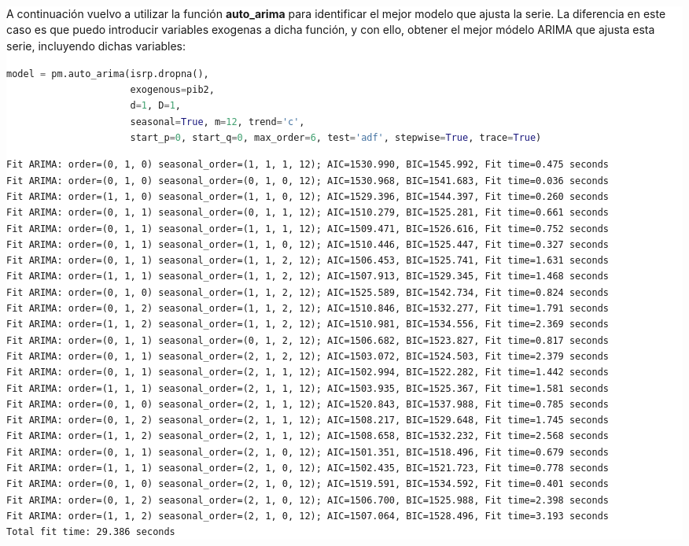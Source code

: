 A continuación vuelvo a utilizar la función **auto_arima** para identificar el mejor modelo que ajusta la serie. La diferencia en este caso es que puedo introducir variables exogenas a dicha función, y con ello, obtener el mejor módelo ARIMA que ajusta esta serie, incluyendo dichas variables:

```python
model = pm.auto_arima(isrp.dropna(), 
                      exogenous=pib2,
                      d=1, D=1,
                      seasonal=True, m=12, trend='c', 
                      start_p=0, start_q=0, max_order=6, test='adf', stepwise=True, trace=True)                     
```

    Fit ARIMA: order=(0, 1, 0) seasonal_order=(1, 1, 1, 12); AIC=1530.990, BIC=1545.992, Fit time=0.475 seconds
    Fit ARIMA: order=(0, 1, 0) seasonal_order=(0, 1, 0, 12); AIC=1530.968, BIC=1541.683, Fit time=0.036 seconds
    Fit ARIMA: order=(1, 1, 0) seasonal_order=(1, 1, 0, 12); AIC=1529.396, BIC=1544.397, Fit time=0.260 seconds
    Fit ARIMA: order=(0, 1, 1) seasonal_order=(0, 1, 1, 12); AIC=1510.279, BIC=1525.281, Fit time=0.661 seconds
    Fit ARIMA: order=(0, 1, 1) seasonal_order=(1, 1, 1, 12); AIC=1509.471, BIC=1526.616, Fit time=0.752 seconds
    Fit ARIMA: order=(0, 1, 1) seasonal_order=(1, 1, 0, 12); AIC=1510.446, BIC=1525.447, Fit time=0.327 seconds
    Fit ARIMA: order=(0, 1, 1) seasonal_order=(1, 1, 2, 12); AIC=1506.453, BIC=1525.741, Fit time=1.631 seconds
    Fit ARIMA: order=(1, 1, 1) seasonal_order=(1, 1, 2, 12); AIC=1507.913, BIC=1529.345, Fit time=1.468 seconds
    Fit ARIMA: order=(0, 1, 0) seasonal_order=(1, 1, 2, 12); AIC=1525.589, BIC=1542.734, Fit time=0.824 seconds
    Fit ARIMA: order=(0, 1, 2) seasonal_order=(1, 1, 2, 12); AIC=1510.846, BIC=1532.277, Fit time=1.791 seconds
    Fit ARIMA: order=(1, 1, 2) seasonal_order=(1, 1, 2, 12); AIC=1510.981, BIC=1534.556, Fit time=2.369 seconds
    Fit ARIMA: order=(0, 1, 1) seasonal_order=(0, 1, 2, 12); AIC=1506.682, BIC=1523.827, Fit time=0.817 seconds
    Fit ARIMA: order=(0, 1, 1) seasonal_order=(2, 1, 2, 12); AIC=1503.072, BIC=1524.503, Fit time=2.379 seconds
    Fit ARIMA: order=(0, 1, 1) seasonal_order=(2, 1, 1, 12); AIC=1502.994, BIC=1522.282, Fit time=1.442 seconds
    Fit ARIMA: order=(1, 1, 1) seasonal_order=(2, 1, 1, 12); AIC=1503.935, BIC=1525.367, Fit time=1.581 seconds
    Fit ARIMA: order=(0, 1, 0) seasonal_order=(2, 1, 1, 12); AIC=1520.843, BIC=1537.988, Fit time=0.785 seconds
    Fit ARIMA: order=(0, 1, 2) seasonal_order=(2, 1, 1, 12); AIC=1508.217, BIC=1529.648, Fit time=1.745 seconds
    Fit ARIMA: order=(1, 1, 2) seasonal_order=(2, 1, 1, 12); AIC=1508.658, BIC=1532.232, Fit time=2.568 seconds
    Fit ARIMA: order=(0, 1, 1) seasonal_order=(2, 1, 0, 12); AIC=1501.351, BIC=1518.496, Fit time=0.679 seconds
    Fit ARIMA: order=(1, 1, 1) seasonal_order=(2, 1, 0, 12); AIC=1502.435, BIC=1521.723, Fit time=0.778 seconds
    Fit ARIMA: order=(0, 1, 0) seasonal_order=(2, 1, 0, 12); AIC=1519.591, BIC=1534.592, Fit time=0.401 seconds
    Fit ARIMA: order=(0, 1, 2) seasonal_order=(2, 1, 0, 12); AIC=1506.700, BIC=1525.988, Fit time=2.398 seconds
    Fit ARIMA: order=(1, 1, 2) seasonal_order=(2, 1, 0, 12); AIC=1507.064, BIC=1528.496, Fit time=3.193 seconds
    Total fit time: 29.386 seconds
    